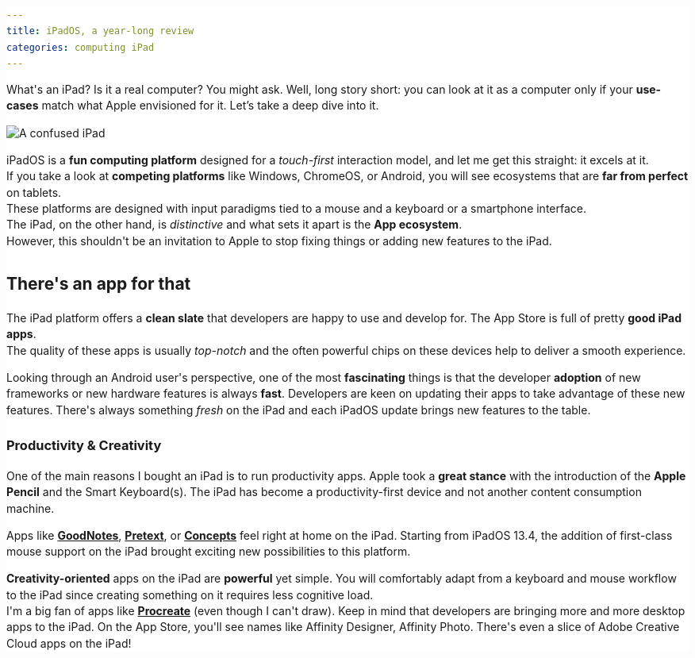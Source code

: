 ```yaml
---
title: iPadOS, a year-long review
categories: computing iPad
---
```


What's an iPad? Is it a real computer? You might ask. Well, long story short: you can look at it as a computer only if your **use-cases** match what Apple envisioned for it. Let’s take a deep dive into it.

![A confused iPad](https://raw.githubusercontent.com/eliseomartelli/illustrations/main/svg/confusedipad.svg)

iPadOS is a **fun computing platform** designed for a _touch-first_ interaction model, and let me get this straight: it excels at it.  
If you take a look at **competing platforms** like Windows, ChromeOS, or Android, you will see ecosystems that are **far from perfect** on tablets.  
These platforms are designed with input paradigms tied to a mouse and a keyboard or a smartphone interface.  
The iPad, on the other hand, is _distinctive_ and what sets it apart is the **App ecosystem**.  
However, this shouldn't be an invitation to Apple to stop fixing things or adding new features to the iPad.

## There's an app for that

The iPad platform offers a **clean slate** that developers are happy to use and develop for. The App Store is full of pretty **good iPad apps**.  
The quality of these apps is usually _top-notch_ and the often powerful chips on these devices help to deliver a smooth experience.

Looking through an Android user's perspective, one of the most **fascinating** things is that the developer **adoption** of new frameworks or new hardware features is always **fast**. Developers are keen on updating their apps to take advantage of these new features.
There's always something _fresh_ on the iPad and each iPadOS update brings new features to the table.

### Productivity & Creativity

One of the main reasons I bought an iPad is to run productivity apps.
Apple took a **great stance** with the introduction of the **Apple Pencil** and the Smart Keyboard(s). The iPad has become a productivity-first device and not another content consumption machine.

Apps like [**GoodNotes**](https://apps.apple.com/us/app/goodnotes-5/id1444383602), [**Pretext**](https://apps.apple.com/us/app/pretext/id1347707000), or [**Concepts**](https://apps.apple.com/us/app/concepts/id560586497) feel right at home on the iPad. Starting from iPadOS 13.4, the addition of first-class mouse support on the iPad brought exciting new possibilities to this platform.

**Creativity-oriented** apps on the iPad are **powerful** yet simple. You will comfortably adapt from a keyboard and mouse workflow to the iPad since creating something on it requires less cognitive load.  
I'm a big fan of apps like [**Procreate**](https://apps.apple.com/us/app/procreate/id425073498) (even though I can't draw). Keep in mind that developers are bringing more and more desktop apps to the iPad. On the App Store, you'll see names like Affinity Designer, Affinity Photo. There's even a slice of Adobe Creative Cloud apps on the iPad!
